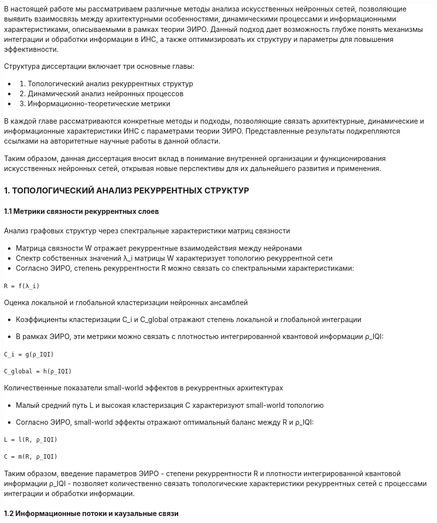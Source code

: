 В настоящей работе мы рассматриваем различные методы анализа искусственных нейронных сетей, позволяющие выявить взаимосвязь между архитектурными особенностями, динамическими процессами и информационными характеристиками, описываемыми в рамках теории ЭИРО. Данный подход дает возможность глубже понять механизмы интеграции и обработки информации в ИНС, а также оптимизировать их структуру и параметры для повышения эффективности.

Структура диссертации включает три основные главы:

- 1. Топологический анализ рекуррентных структур
- 2. Динамический анализ нейронных процессов
- 3. Информационно-теоретические метрики

В каждой главе рассматриваются конкретные методы и подходы, позволяющие связать архитектурные, динамические и информационные характеристики ИНС с параметрами теории ЭИРО. Представленные результаты подкрепляются ссылками на авторитетные научные работы в данной области.

Таким образом, данная диссертация вносит вклад в понимание внутренней организации и функционирования искусственных нейронных сетей, открывая новые перспективы для их дальнейшего развития и применения.


### 1. ТОПОЛОГИЧЕСКИЙ АНАЛИЗ РЕКУРРЕНТНЫХ СТРУКТУР

#### 1.1 Метрики связности рекуррентных слоев

Анализ графовых структур через спектральные характеристики матриц связности

- Матрица связности W отражает рекуррентные взаимодействия между нейронами
- Спектр собственных значений λ_i матрицы W характеризует топологию рекуррентной сети
- Согласно ЭИРО, степень рекуррентности R можно связать со спектральными характеристиками:

`R = f(λ_i)`

Оценка локальной и глобальной кластеризации нейронных ансамблей

- Коэффициенты кластеризации C_i и C_global отражают степень локальной и глобальной интеграции

- В рамках ЭИРО, эти метрики можно связать с плотностью интегрированной квантовой информации ρ_IQI:

`C_i = g(ρ_IQI)`

`C_global = h(ρ_IQI)`

Количественные показатели small-world эффектов в рекуррентных архитектурах

- Малый средний путь L и высокая кластеризация C характеризуют small-world топологию

- Согласно ЭИРО, small-world эффекты отражают оптимальный баланс между R и ρ_IQI:

`L = l(R, ρ_IQI)`

`C = m(R, ρ_IQI)`

Таким образом, введение параметров ЭИРО - степени рекуррентности R и плотности интегрированной квантовой информации ρ_IQI - позволяет количественно связать топологические характеристики рекуррентных сетей с процессами интеграции и обработки информации.


#### 1.2 Информационные потоки и каузальные связи
